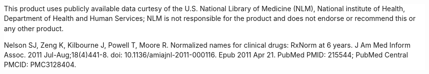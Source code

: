 This product uses publicly available data curtesy of the U.S. National Library of Medicine (NLM), National institute of Health, Department of Health and Human Services; NLM is not responsible for the product and does not endorse or recommend this or any other product.

Nelson SJ, Zeng K, Kilbourne J, Powell T, Moore R.  Normalized names for clinical drugs:  RxNorm at 6 years. J Am Med Inform Assoc.  2011 Jul-Aug;18(4)441-8.  doi:  10.1136/amiajnl-2011-000116.  Epub 2011 Apr 21.  PubMed PMID:  215544; PubMed Central PMCID:  PMC3128404.